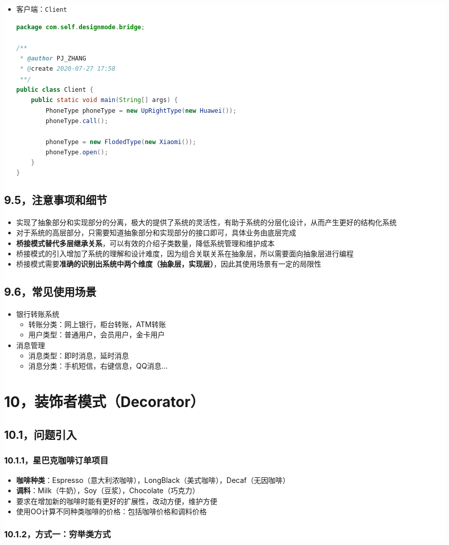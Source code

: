 * 客户端：`Client`

  ```java
  package com.self.designmode.bridge;
  
  /**
   * @author PJ_ZHANG
   * @create 2020-07-27 17:58
   **/
  public class Client {
      public static void main(String[] args) {
          PhoneType phoneType = new UpRightType(new Huawei());
          phoneType.call();
  
          phoneType = new FlodedType(new Xiaomi());
          phoneType.open();
      }
  }
  ```

## 9.5，注意事项和细节

* 实现了抽象部分和实现部分的分离，极大的提供了系统的灵活性，有助于系统的分层化设计，从而产生更好的结构化系统
* 对于系统的高层部分，只需要知道抽象部分和实现部分的接口即可，具体业务由底层完成
* **桥接模式替代多层继承关系**，可以有效的介绍子类数量，降低系统管理和维护成本
* 桥接模式的引入增加了系统的理解和设计难度，因为组合关联关系在抽象层，所以需要面向抽象层进行编程
* 桥接模式需要**准确的识别出系统中两个维度（抽象层，实现层）**，因此其使用场景有一定的局限性

## 9.6，常见使用场景

* 银行转账系统
  * 转账分类：网上银行，柜台转账，ATM转账
  * 用户类型：普通用户，会员用户，金卡用户
* 消息管理
  * 消息类型：即时消息，延时消息
  * 消息分类：手机短信，右键信息，QQ消息...



# 10，装饰者模式（Decorator）

## 10.1，问题引入

### 10.1.1，星巴克咖啡订单项目

* **咖啡种类**：Espresso（意大利浓咖啡），LongBlack（美式咖啡），Decaf（无因咖啡）
* **调料**：Milk（牛奶），Soy（豆浆），Chocolate（巧克力）
* 要求在增加新的咖啡时能有更好的扩展性，改动方便，维护方便
* 使用OO计算不同种类咖啡的价格：包括咖啡价格和调料价格

### 10.1.2，方式一：穷举类方式
